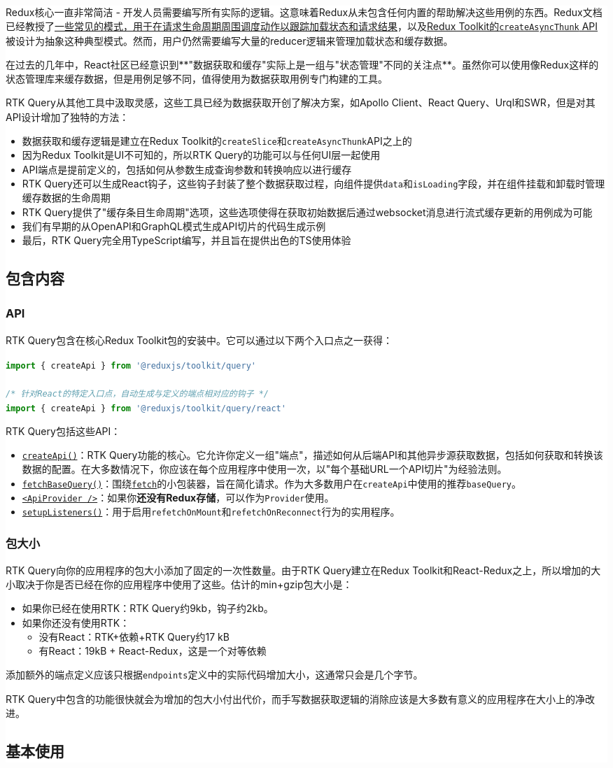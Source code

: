 Redux核心一直非常简洁 - 开发人员需要编写所有实际的逻辑。这意味着Redux从未包含任何内置的帮助解决这些用例的东西。Redux文档已经教授了[一些常见的模式，用于在请求生命周期周围调度动作以跟踪加载状态和请求结果](https://cn.redux.js.org/tutorials/fundamentals/part-7-standard-patterns#async-request-status)，以及[Redux Toolkit的`createAsyncThunk` API](../api/createAsyncThunk.mdx)被设计为抽象这种典型模式。然而，用户仍然需要编写大量的reducer逻辑来管理加载状态和缓存数据。

在过去的几年中，React社区已经意识到**"数据获取和缓存"实际上是一组与"状态管理"不同的关注点**。虽然你可以使用像Redux这样的状态管理库来缓存数据，但是用例足够不同，值得使用为数据获取用例专门构建的工具。

RTK Query从其他工具中汲取灵感，这些工具已经为数据获取开创了解决方案，如Apollo Client、React Query、Urql和SWR，但是对其API设计增加了独特的方法：

- 数据获取和缓存逻辑是建立在Redux Toolkit的`createSlice`和`createAsyncThunk`API之上的
- 因为Redux Toolkit是UI不可知的，所以RTK Query的功能可以与任何UI层一起使用
- API端点是提前定义的，包括如何从参数生成查询参数和转换响应以进行缓存
- RTK Query还可以生成React钩子，这些钩子封装了整个数据获取过程，向组件提供`data`和`isLoading`字段，并在组件挂载和卸载时管理缓存数据的生命周期
- RTK Query提供了"缓存条目生命周期"选项，这些选项使得在获取初始数据后通过websocket消息进行流式缓存更新的用例成为可能
- 我们有早期的从OpenAPI和GraphQL模式生成API切片的代码生成示例
- 最后，RTK Query完全用TypeScript编写，并且旨在提供出色的TS使用体验

## 包含内容

### API

RTK Query包含在核心Redux Toolkit包的安装中。它可以通过以下两个入口点之一获得：

```ts no-transpile
import { createApi } from '@reduxjs/toolkit/query'

/* 针对React的特定入口点，自动生成与定义的端点相对应的钩子 */
import { createApi } from '@reduxjs/toolkit/query/react'
```

RTK Query包括这些API：

- [`createApi()`](./api/createApi.mdx)：RTK Query功能的核心。它允许你定义一组"端点"，描述如何从后端API和其他异步源获取数据，包括如何获取和转换该数据的配置。在大多数情况下，你应该在每个应用程序中使用一次，以"每个基础URL一个API切片"为经验法则。
- [`fetchBaseQuery()`](./api/fetchBaseQuery.mdx)：围绕[`fetch`](https://developer.mozilla.org/en-US/docs/Web/API/Fetch_API)的小包装器，旨在简化请求。作为大多数用户在`createApi`中使用的推荐`baseQuery`。
- [`<ApiProvider />`](./api/ApiProvider.mdx)：如果你**还没有Redux存储**，可以作为`Provider`使用。
- [`setupListeners()`](./api/setupListeners.mdx)：用于启用`refetchOnMount`和`refetchOnReconnect`行为的实用程序。

### 包大小

RTK Query向你的应用程序的包大小添加了固定的一次性数量。由于RTK Query建立在Redux Toolkit和React-Redux之上，所以增加的大小取决于你是否已经在你的应用程序中使用了这些。估计的min+gzip包大小是：

- 如果你已经在使用RTK：RTK Query约9kb，钩子约2kb。
- 如果你还没有使用RTK：
  - 没有React：RTK+依赖+RTK Query约17 kB
  - 有React：19kB + React-Redux，这是一个对等依赖

添加额外的端点定义应该只根据`endpoints`定义中的实际代码增加大小，这通常只会是几个字节。

RTK Query中包含的功能很快就会为增加的包大小付出代价，而手写数据获取逻辑的消除应该是大多数有意义的应用程序在大小上的净改进。

## 基本使用
